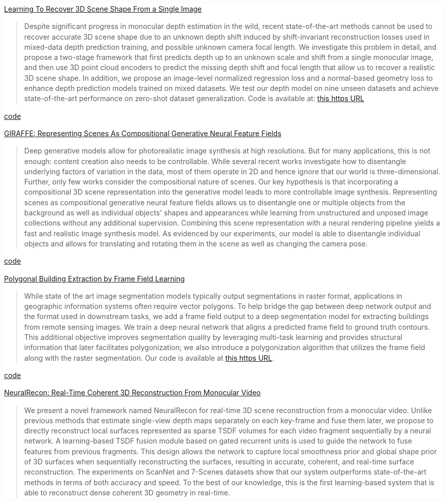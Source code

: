 [Learning To Recover 3D Scene Shape From a Single Image](https://arxiv.org/abs/2012.09365)

> Despite significant progress in monocular depth estimation in the wild, recent state-of-the-art methods cannot be used to recover accurate 3D scene shape due to an unknown depth shift induced by shift-invariant reconstruction losses used in mixed-data depth prediction training, and possible unknown camera focal length. We investigate this problem in detail, and propose a two-stage framework that first predicts depth up to an unknown scale and shift from a single monocular image, and then use 3D point cloud encoders to predict the missing depth shift and focal length that allow us to recover a realistic 3D scene shape. In addition, we propose an image-level normalized regression loss and a normal-based geometry loss to enhance depth prediction models trained on mixed datasets. We test our depth model on nine unseen datasets and achieve state-of-the-art performance on zero-shot dataset generalization. Code is available at: [this https URL](https://git.io/Depth)

[code](https://git.io/Depth)

[GIRAFFE: Representing Scenes As Compositional Generative Neural Feature Fields](https://arxiv.org/abs/2011.12100)

> Deep generative models allow for photorealistic image synthesis at high resolutions. But for many applications, this is not enough: content creation also needs to be controllable. While several recent works investigate how to disentangle underlying factors of variation in the data, most of them operate in 2D and hence ignore that our world is three-dimensional. Further, only few works consider the compositional nature of scenes. Our key hypothesis is that incorporating a compositional 3D scene representation into the generative model leads to more controllable image synthesis. Representing scenes as compositional generative neural feature fields allows us to disentangle one or multiple objects from the background as well as individual objects' shapes and appearances while learning from unstructured and unposed image collections without any additional supervision. Combining this scene representation with a neural rendering pipeline yields a fast and realistic image synthesis model. As evidenced by our experiments, our model is able to disentangle individual objects and allows for translating and rotating them in the scene as well as changing the camera pose.

[code](http://bit.ly/giraffe-project)

[Polygonal Building Extraction by Frame Field Learning](https://arxiv.org/abs/2004.14875)

> While state of the art image segmentation models typically output segmentations in raster format, applications in geographic information systems often require vector polygons. To help bridge the gap between deep network output and the format used in downstream tasks, we add a frame field output to a deep segmentation model for extracting buildings from remote sensing images. We train a deep neural network that aligns a predicted frame field to ground truth contours. This additional objective improves segmentation quality by leveraging multi-task learning and provides structural information that later facilitates polygonization; we also introduce a polygonization algorithm that utilizes the frame field along with the raster segmentation. Our code is available at [this https URL](https://github.com/Lydorn/Polygonization-by-Frame-Field-Learning).

[code](https://github.com/Lydorn/Polygonization-by-Frame-Field-Learning)

[NeuralRecon: Real-Time Coherent 3D Reconstruction From Monocular Video](https://arxiv.org/abs/2104.00681)

> We present a novel framework named NeuralRecon for real-time 3D scene reconstruction from a monocular video. Unlike previous methods that estimate single-view depth maps separately on each key-frame and fuse them later, we propose to directly reconstruct local surfaces represented as sparse TSDF volumes for each video fragment sequentially by a neural network. A learning-based TSDF fusion module based on gated recurrent units is used to guide the network to fuse features from previous fragments. This design allows the network to capture local smoothness prior and global shape prior of 3D surfaces when sequentially reconstructing the surfaces, resulting in accurate, coherent, and real-time surface reconstruction. The experiments on ScanNet and 7-Scenes datasets show that our system outperforms state-of-the-art methods in terms of both accuracy and speed. To the best of our knowledge, this is the first learning-based system that is able to reconstruct dense coherent 3D geometry in real-time.
